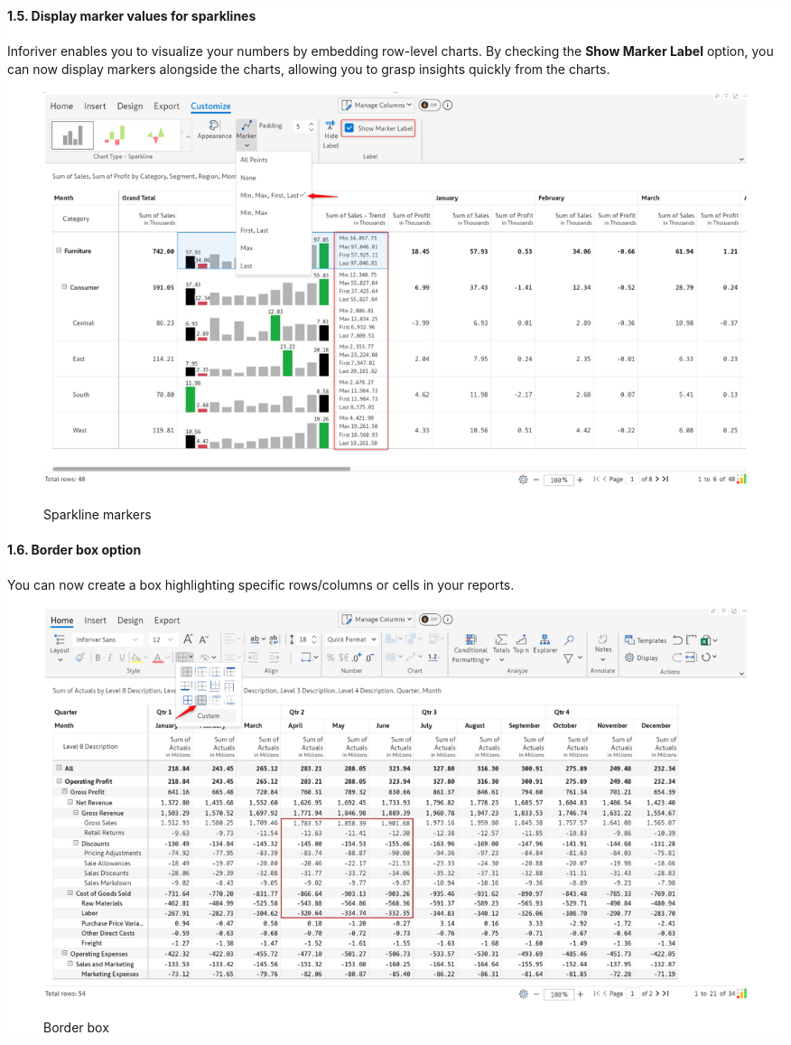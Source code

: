#### **1.5. Display marker values for sparklines**

Inforiver enables you to visualize your numbers by embedding row-level charts. By checking the **Show Marker Label** option, you can now display markers alongside the charts, allowing you to grasp insights quickly from the charts.&#x20;

<figure><img src="../.gitbook/assets/image (991).png" alt=""><figcaption><p>Sparkline markers</p></figcaption></figure>

#### **1.6. Border box option**&#x20;

You can now create a box highlighting specific rows/columns or cells in your reports.&#x20;

<figure><img src="../.gitbook/assets/image (993).png" alt=""><figcaption><p>Border box</p></figcaption></figure>
